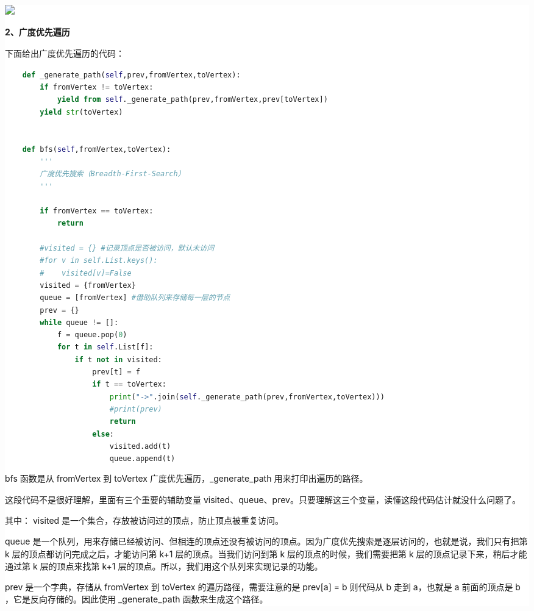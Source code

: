![](https://upload-images.jianshu.io/upload_images/12989993-af304d4489e14a53.png?imageMogr2/auto-orient/strip%7CimageView2/2/w/1240)

**2、广度优先遍历**

下面给出广度优先遍历的代码：

```python
    def _generate_path(self,prev,fromVertex,toVertex):
        if fromVertex != toVertex:
            yield from self._generate_path(prev,fromVertex,prev[toVertex])
        yield str(toVertex)


    def bfs(self,fromVertex,toVertex):
        '''
        广度优先搜索（Breadth-First-Search）
        '''

        if fromVertex == toVertex:
            return 

        #visited = {} #记录顶点是否被访问，默认未访问
        #for v in self.List.keys():
        #    visited[v]=False
        visited = {fromVertex}
        queue = [fromVertex] #借助队列来存储每一层的节点
        prev = {}
        while queue != []:
            f = queue.pop(0)
            for t in self.List[f]:
                if t not in visited:
                    prev[t] = f
                    if t == toVertex:
                        print("->".join(self._generate_path(prev,fromVertex,toVertex)))
                        #print(prev)
                        return
                    else:
                        visited.add(t)
                        queue.append(t)

```
bfs 函数是从 fromVertex 到 toVertex 广度优先遍历，_generate_path 用来打印出遍历的路径。

这段代码不是很好理解，里面有三个重要的辅助变量 visited、queue、prev。只要理解这三个变量，读懂这段代码估计就没什么问题了。

其中：
visited 是一个集合，存放被访问过的顶点，防止顶点被重复访问。

queue 是一个队列，用来存储已经被访问、但相连的顶点还没有被访问的顶点。因为广度优先搜索是逐层访问的，也就是说，我们只有把第 k 层的顶点都访问完成之后，才能访问第 k+1 层的顶点。当我们访问到第 k 层的顶点的时候，我们需要把第 k 层的顶点记录下来，稍后才能通过第 k 层的顶点来找第 k+1 层的顶点。所以，我们用这个队列来实现记录的功能。

prev 是一个字典，存储从 fromVertex 到 toVertex 的遍历路径，需要注意的是 prev[a] = b 则代码从 b 走到 a，也就是 a 前面的顶点是 b ，它是反向存储的。因此使用 _generate_path 函数来生成这个路径。
